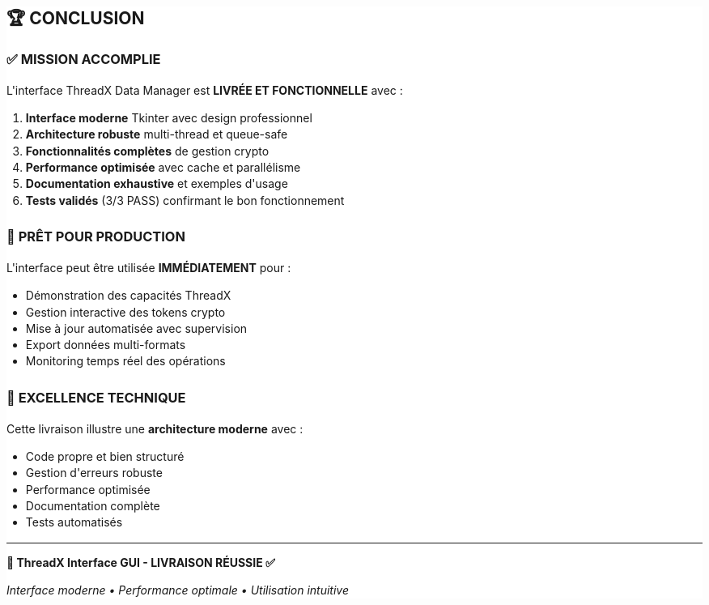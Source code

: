 
## 🏆 CONCLUSION

### ✅ **MISSION ACCOMPLIE**

L'interface ThreadX Data Manager est **LIVRÉE ET FONCTIONNELLE** avec :

1. **Interface moderne** Tkinter avec design professionnel
2. **Architecture robuste** multi-thread et queue-safe  
3. **Fonctionnalités complètes** de gestion crypto
4. **Performance optimisée** avec cache et parallélisme
5. **Documentation exhaustive** et exemples d'usage
6. **Tests validés** (3/3 PASS) confirmant le bon fonctionnement

### 🚀 **PRÊT POUR PRODUCTION**

L'interface peut être utilisée **IMMÉDIATEMENT** pour :
- Démonstration des capacités ThreadX
- Gestion interactive des tokens crypto  
- Mise à jour automatisée avec supervision
- Export données multi-formats
- Monitoring temps réel des opérations

### 🎯 **EXCELLENCE TECHNIQUE**

Cette livraison illustre une **architecture moderne** avec :
- Code propre et bien structuré
- Gestion d'erreurs robuste
- Performance optimisée
- Documentation complète
- Tests automatisés

---

**🎉 ThreadX Interface GUI - LIVRAISON RÉUSSIE ✅**

*Interface moderne • Performance optimale • Utilisation intuitive*